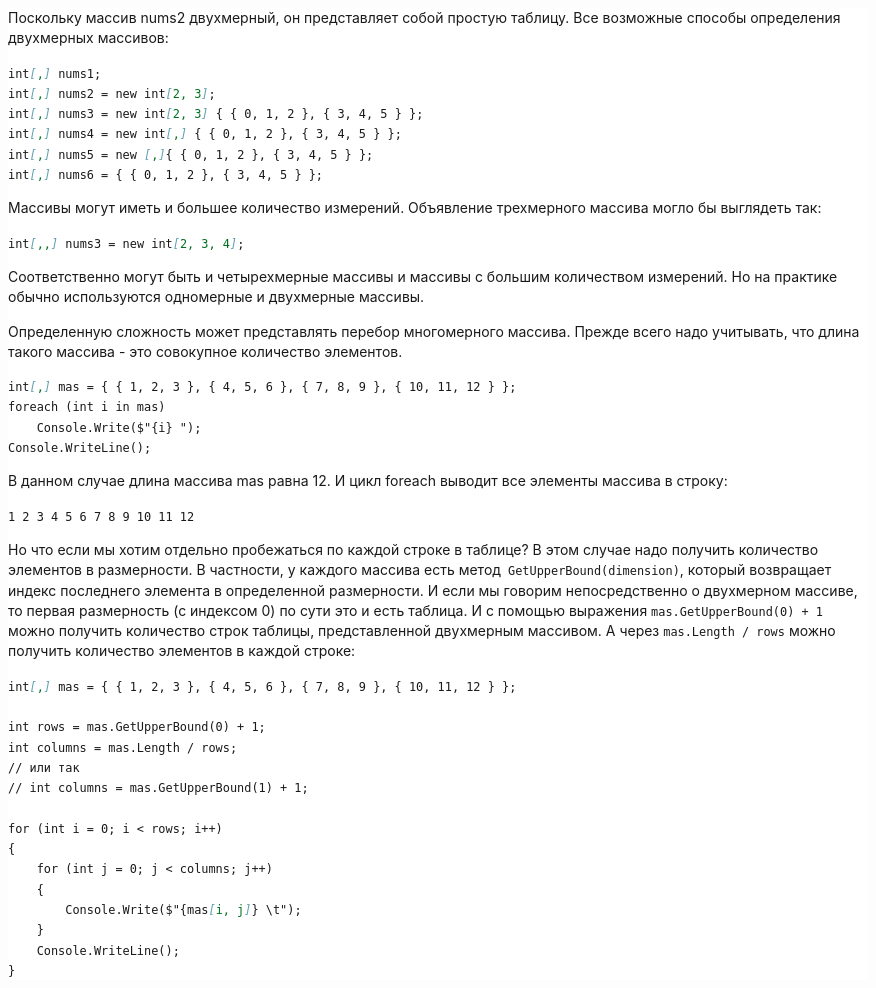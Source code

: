 Поскольку массив nums2 двухмерный, он представляет собой простую таблицу. Все возможные способы определения двухмерных массивов:

```markdown
int[,] nums1;
int[,] nums2 = new int[2, 3];
int[,] nums3 = new int[2, 3] { { 0, 1, 2 }, { 3, 4, 5 } };
int[,] nums4 = new int[,] { { 0, 1, 2 }, { 3, 4, 5 } };
int[,] nums5 = new [,]{ { 0, 1, 2 }, { 3, 4, 5 } };
int[,] nums6 = { { 0, 1, 2 }, { 3, 4, 5 } };
```
Массивы могут иметь и большее количество измерений. Объявление трехмерного массива могло бы выглядеть так:

```markdown
int[,,] nums3 = new int[2, 3, 4];
```
Соответственно могут быть и четырехмерные массивы и массивы с большим количеством измерений. Но на практике обычно используются одномерные и двухмерные массивы.

Определенную сложность может представлять перебор многомерного массива. Прежде всего надо учитывать, что длина такого массива - это совокупное количество элементов.

```markdown
int[,] mas = { { 1, 2, 3 }, { 4, 5, 6 }, { 7, 8, 9 }, { 10, 11, 12 } };
foreach (int i in mas)
    Console.Write($"{i} ");
Console.WriteLine();
```
В данном случае длина массива mas равна 12. И цикл foreach выводит все элементы массива в строку:

```markdown
1 2 3 4 5 6 7 8 9 10 11 12
```
Но что если мы хотим отдельно пробежаться по каждой строке в таблице? В этом случае надо получить количество элементов в размерности. В частности, у каждого массива есть метод` GetUpperBound(dimension)`, который возвращает индекс последнего элемента в определенной размерности. И если мы говорим непосредственно о двухмерном массиве, то первая размерность (с индексом 0) по сути это и есть таблица. И с помощью выражения `mas.GetUpperBound(0) + 1` можно получить количество строк таблицы, представленной двухмерным массивом. А через `mas.Length / rows` можно получить количество элементов в каждой строке:

```markdown
int[,] mas = { { 1, 2, 3 }, { 4, 5, 6 }, { 7, 8, 9 }, { 10, 11, 12 } };
 
int rows = mas.GetUpperBound(0) + 1;
int columns = mas.Length / rows;
// или так
// int columns = mas.GetUpperBound(1) + 1;
 
for (int i = 0; i < rows; i++)
{
    for (int j = 0; j < columns; j++)
    {
        Console.Write($"{mas[i, j]} \t");
    }
    Console.WriteLine();
}
```
